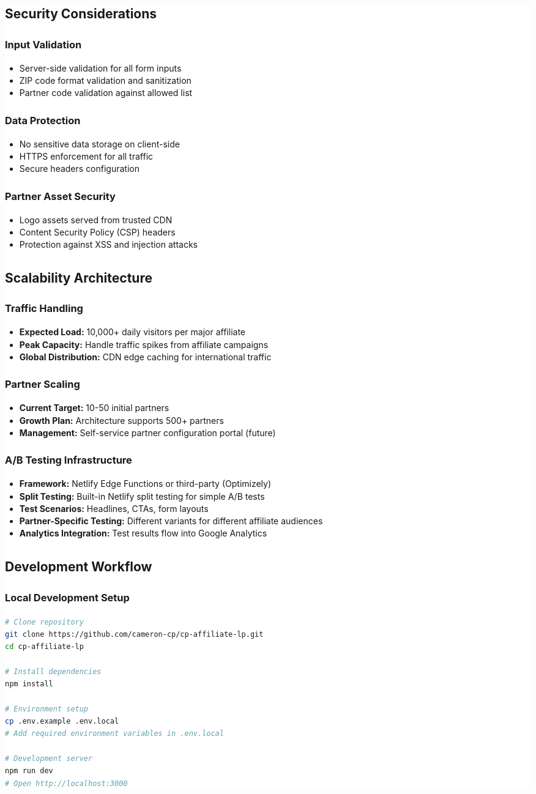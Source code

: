 ## Security Considerations

### Input Validation
- Server-side validation for all form inputs
- ZIP code format validation and sanitization
- Partner code validation against allowed list

### Data Protection
- No sensitive data storage on client-side
- HTTPS enforcement for all traffic
- Secure headers configuration

### Partner Asset Security
- Logo assets served from trusted CDN
- Content Security Policy (CSP) headers
- Protection against XSS and injection attacks

## Scalability Architecture

### Traffic Handling
- **Expected Load:** 10,000+ daily visitors per major affiliate
- **Peak Capacity:** Handle traffic spikes from affiliate campaigns
- **Global Distribution:** CDN edge caching for international traffic

### Partner Scaling
- **Current Target:** 10-50 initial partners
- **Growth Plan:** Architecture supports 500+ partners
- **Management:** Self-service partner configuration portal (future)

### A/B Testing Infrastructure
- **Framework:** Netlify Edge Functions or third-party (Optimizely)
- **Split Testing:** Built-in Netlify split testing for simple A/B tests
- **Test Scenarios:** Headlines, CTAs, form layouts
- **Partner-Specific Testing:** Different variants for different affiliate audiences
- **Analytics Integration:** Test results flow into Google Analytics

## Development Workflow

### Local Development Setup
```bash
# Clone repository
git clone https://github.com/cameron-cp/cp-affiliate-lp.git
cd cp-affiliate-lp

# Install dependencies
npm install

# Environment setup
cp .env.example .env.local
# Add required environment variables in .env.local

# Development server
npm run dev
# Open http://localhost:3000
```
